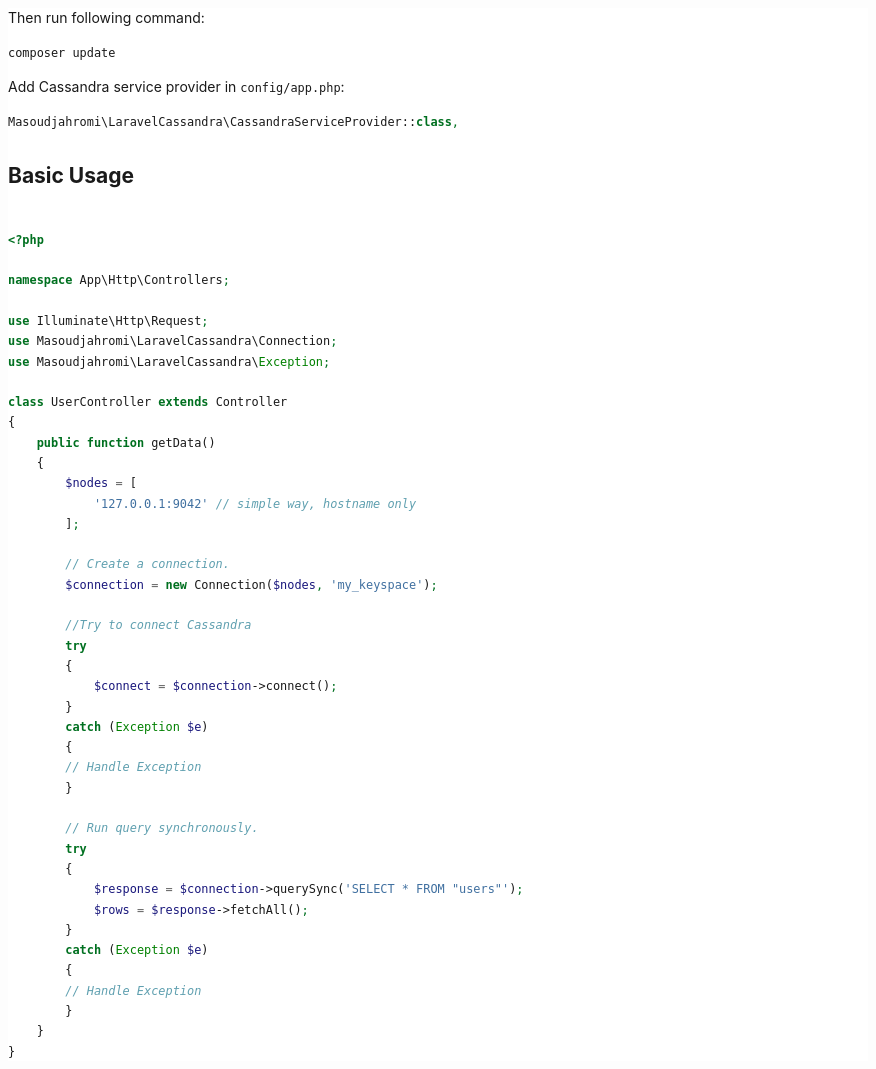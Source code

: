 Then run following command:

```
composer update
```

Add Cassandra service provider in `config/app.php`:

```php
Masoudjahromi\LaravelCassandra\CassandraServiceProvider::class,
```

## Basic Usage

```php

<?php

namespace App\Http\Controllers;

use Illuminate\Http\Request;
use Masoudjahromi\LaravelCassandra\Connection;
use Masoudjahromi\LaravelCassandra\Exception;

class UserController extends Controller
{
    public function getData()
    {
        $nodes = [
            '127.0.0.1:9042' // simple way, hostname only
        ];

        // Create a connection.
        $connection = new Connection($nodes, 'my_keyspace');

        //Try to connect Cassandra
        try
        {
            $connect = $connection->connect();
        }
        catch (Exception $e)
        {
        // Handle Exception
        }

        // Run query synchronously.
        try
        {
            $response = $connection->querySync('SELECT * FROM "users"');
            $rows = $response->fetchAll();
        }
        catch (Exception $e)
        {
        // Handle Exception
        }
    }
}


```
